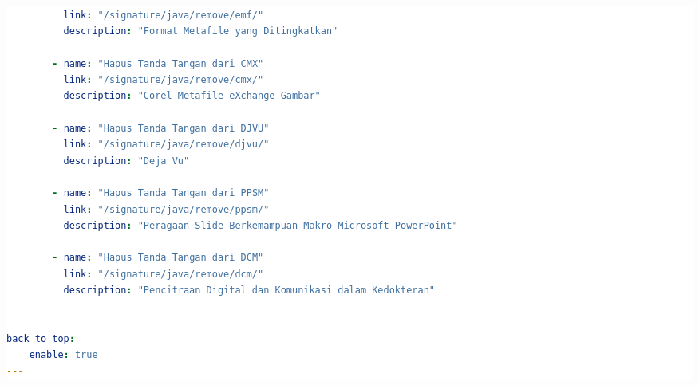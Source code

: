 ```yaml
          link: "/signature/java/remove/emf/"
          description: "Format Metafile yang Ditingkatkan"

        - name: "Hapus Tanda Tangan dari CMX"
          link: "/signature/java/remove/cmx/"
          description: "Corel Metafile eXchange Gambar"

        - name: "Hapus Tanda Tangan dari DJVU"
          link: "/signature/java/remove/djvu/"
          description: "Deja Vu"

        - name: "Hapus Tanda Tangan dari PPSM"
          link: "/signature/java/remove/ppsm/"
          description: "Peragaan Slide Berkemampuan Makro Microsoft PowerPoint"

        - name: "Hapus Tanda Tangan dari DCM"
          link: "/signature/java/remove/dcm/"
          description: "Pencitraan Digital dan Komunikasi dalam Kedokteran"


back_to_top:
    enable: true
---
```


